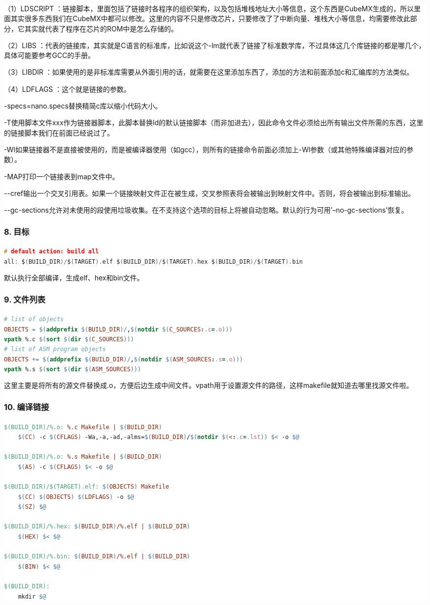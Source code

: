（1）LDSCRIPT ：链接脚本，里面包括了链接时各程序的组织架构，以及包括堆栈地址大小等信息，这个东西是CubeMX生成的，所以里面其实很多东西我们在CubeMX中都可以修改。这里的内容不只是修改芯片，只要修改了了中断向量、堆栈大小等信息，均需要修改此部分，它其实就代表了程序在芯片的ROM中是怎么存储的。

（2）LIBS ：代表的链接库，其实就是C语言的标准库，比如说这个-lm就代表了链接了标准数学库，不过具体这几个库链接的都是哪几个，具体可能要参考GCC的手册。

（3）LIBDIR ：如果使用的是非标准库需要从外面引用的话，就需要在这里添加东西了，添加的方法和前面添加c和汇编库的方法类似。

（4）LDFLAGS ：这个就是链接的参数。

-specs=nano.specs替换精简c库以缩小代码大小。

-T使用脚本文件xxx作为链接器脚本，此脚本替换ld的默认链接脚本（而非加进去），因此命令文件必须给出所有输出文件所需的东西，这里的链接脚本我们在前面已经说过了。

-Wl如果链接器不是直接被使用的，而是被编译器使用（如gcc），则所有的链接命令前面必须加上-Wl参数（或其他特殊编译器对应的参数）。

-MAP打印一个链接表到map文件中。

--cref输出一个交叉引用表。如果一个链接映射文件正在被生成，交叉参照表将会被输出到映射文件中。否则，将会被输出到标准输出。

--gc-sections允许对未使用的段使用垃圾收集。在不支持这个选项的目标上将被自动忽略。默认的行为可用’–no-gc-sections’恢复。

### 8. 目标

```c
# default action: build all
all: $(BUILD_DIR)/$(TARGET).elf $(BUILD_DIR)/$(TARGET).hex $(BUILD_DIR)/$(TARGET).bin
```

默认执行全部编译，生成elf、hex和bin文件。

### 9. 文件列表

```makefile
# list of objects
OBJECTS = $(addprefix $(BUILD_DIR)/,$(notdir $(C_SOURCES:.c=.o)))
vpath %.c $(sort $(dir $(C_SOURCES)))
# list of ASM program objects
OBJECTS += $(addprefix $(BUILD_DIR)/,$(notdir $(ASM_SOURCES:.s=.o)))
vpath %.s $(sort $(dir $(ASM_SOURCES)))
```

这里主要是将所有的源文件替换成.o，方便后边生成中间文件。vpath用于设置源文件的路径，这样makefile就知道去哪里找源文件啦。

### 10. 编译链接

```makefile
$(BUILD_DIR)/%.o: %.c Makefile | $(BUILD_DIR) 
	$(CC) -c $(CFLAGS) -Wa,-a,-ad,-alms=$(BUILD_DIR)/$(notdir $(<:.c=.lst)) $< -o $@

$(BUILD_DIR)/%.o: %.s Makefile | $(BUILD_DIR)
	$(AS) -c $(CFLAGS) $< -o $@

$(BUILD_DIR)/$(TARGET).elf: $(OBJECTS) Makefile
	$(CC) $(OBJECTS) $(LDFLAGS) -o $@
	$(SZ) $@

$(BUILD_DIR)/%.hex: $(BUILD_DIR)/%.elf | $(BUILD_DIR)
	$(HEX) $< $@
	
$(BUILD_DIR)/%.bin: $(BUILD_DIR)/%.elf | $(BUILD_DIR)
	$(BIN) $< $@	
	
$(BUILD_DIR):
	mkdir $@
```
